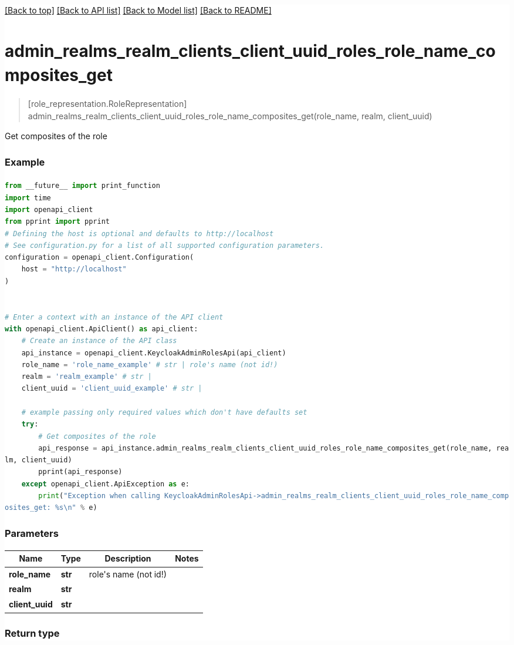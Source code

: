 [[Back to top]](#) [[Back to API list]](../README.md#documentation-for-api-endpoints) [[Back to Model list]](../README.md#documentation-for-models) [[Back to README]](../README.md)

# **admin_realms_realm_clients_client_uuid_roles_role_name_composites_get**
> [role_representation.RoleRepresentation] admin_realms_realm_clients_client_uuid_roles_role_name_composites_get(role_name, realm, client_uuid)

Get composites of the role

### Example

```python
from __future__ import print_function
import time
import openapi_client
from pprint import pprint
# Defining the host is optional and defaults to http://localhost
# See configuration.py for a list of all supported configuration parameters.
configuration = openapi_client.Configuration(
    host = "http://localhost"
)


# Enter a context with an instance of the API client
with openapi_client.ApiClient() as api_client:
    # Create an instance of the API class
    api_instance = openapi_client.KeycloakAdminRolesApi(api_client)
    role_name = 'role_name_example' # str | role's name (not id!)
    realm = 'realm_example' # str | 
    client_uuid = 'client_uuid_example' # str | 
    
    # example passing only required values which don't have defaults set
    try:
        # Get composites of the role
        api_response = api_instance.admin_realms_realm_clients_client_uuid_roles_role_name_composites_get(role_name, realm, client_uuid)
        pprint(api_response)
    except openapi_client.ApiException as e:
        print("Exception when calling KeycloakAdminRolesApi->admin_realms_realm_clients_client_uuid_roles_role_name_composites_get: %s\n" % e)
```

### Parameters

Name | Type | Description  | Notes
------------- | ------------- | ------------- | -------------
 **role_name** | **str**| role&#39;s name (not id!) |
 **realm** | **str**|  |
 **client_uuid** | **str**|  |

### Return type
